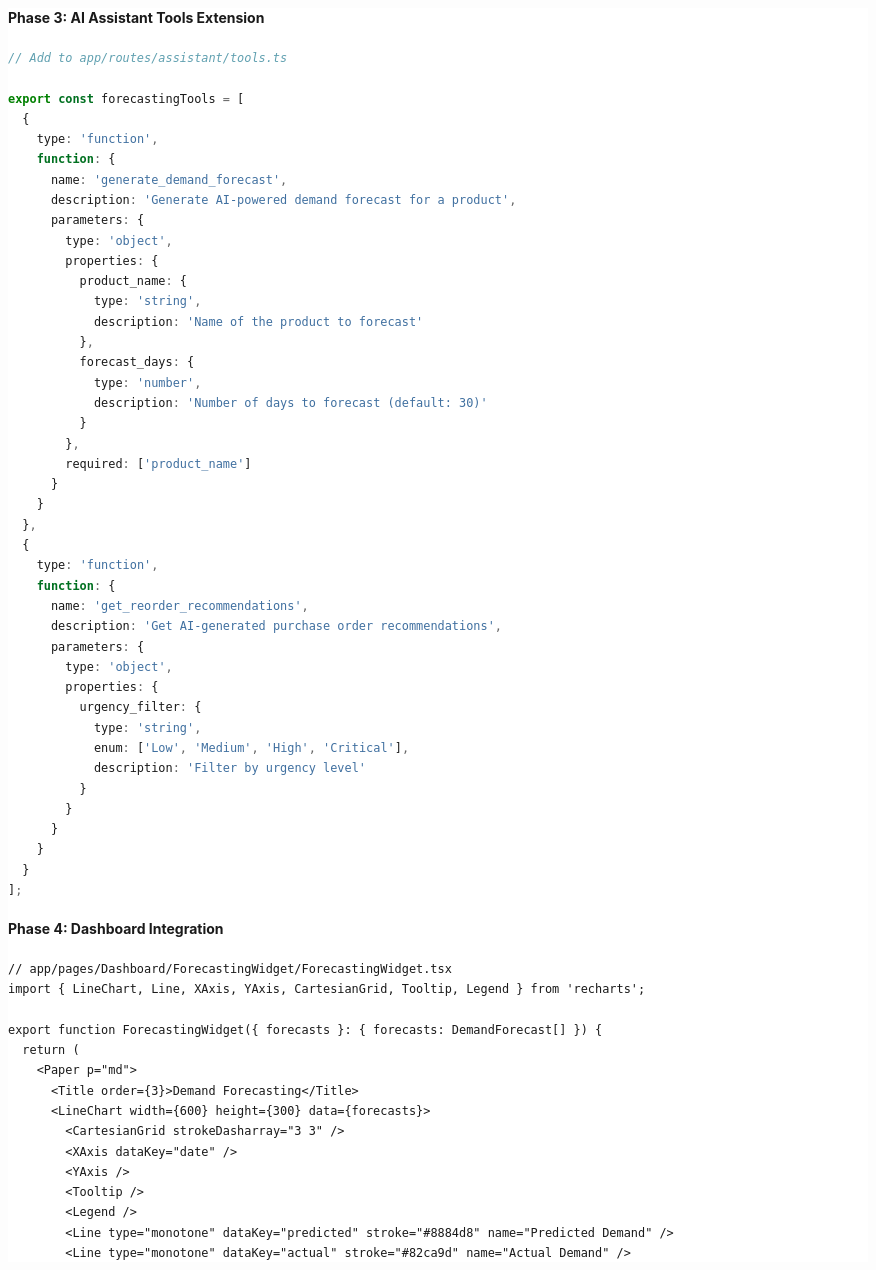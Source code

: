#### Phase 3: AI Assistant Tools Extension

```typescript
// Add to app/routes/assistant/tools.ts

export const forecastingTools = [
  {
    type: 'function',
    function: {
      name: 'generate_demand_forecast',
      description: 'Generate AI-powered demand forecast for a product',
      parameters: {
        type: 'object',
        properties: {
          product_name: {
            type: 'string',
            description: 'Name of the product to forecast'
          },
          forecast_days: {
            type: 'number',
            description: 'Number of days to forecast (default: 30)'
          }
        },
        required: ['product_name']
      }
    }
  },
  {
    type: 'function',
    function: {
      name: 'get_reorder_recommendations',
      description: 'Get AI-generated purchase order recommendations',
      parameters: {
        type: 'object',
        properties: {
          urgency_filter: {
            type: 'string',
            enum: ['Low', 'Medium', 'High', 'Critical'],
            description: 'Filter by urgency level'
          }
        }
      }
    }
  }
];
```

#### Phase 4: Dashboard Integration

```tsx
// app/pages/Dashboard/ForecastingWidget/ForecastingWidget.tsx
import { LineChart, Line, XAxis, YAxis, CartesianGrid, Tooltip, Legend } from 'recharts';

export function ForecastingWidget({ forecasts }: { forecasts: DemandForecast[] }) {
  return (
    <Paper p="md">
      <Title order={3}>Demand Forecasting</Title>
      <LineChart width={600} height={300} data={forecasts}>
        <CartesianGrid strokeDasharray="3 3" />
        <XAxis dataKey="date" />
        <YAxis />
        <Tooltip />
        <Legend />
        <Line type="monotone" dataKey="predicted" stroke="#8884d8" name="Predicted Demand" />
        <Line type="monotone" dataKey="actual" stroke="#82ca9d" name="Actual Demand" />
```